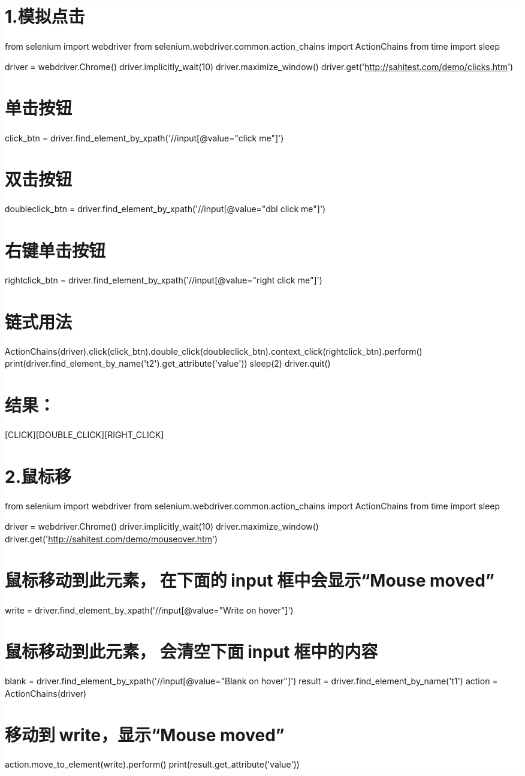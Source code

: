 # 1.模拟点击
from selenium import webdriver
from selenium.webdriver.common.action_chains import ActionChains 
from time import sleep

driver = webdriver.Chrome() 
driver.implicitly_wait(10) 
driver.maximize_window() 
driver.get('http://sahitest.com/demo/clicks.htm')

#  单击按钮 
click_btn = driver.find_element_by_xpath('//input[@value="click  me"]')
#  双击按钮
doubleclick_btn = driver.find_element_by_xpath('//input[@value="dbl click me"]')
#  右键单击按钮
rightclick_btn = driver.find_element_by_xpath('//input[@value="right click me"]')
#  链式用法
ActionChains(driver).click(click_btn).double_click(doubleclick_btn).context_click(rightclick_btn).perform()
print(driver.find_element_by_name('t2').get_attribute('value')) 
sleep(2)
driver.quit()
# 结果：
[CLICK][DOUBLE_CLICK][RIGHT_CLICK]  

# 2.鼠标移
from selenium import webdriver
from selenium.webdriver.common.action_chains import ActionChains 
from time import sleep

driver = webdriver.Chrome() 
driver.implicitly_wait(10) 
driver.maximize_window()
driver.get('http://sahitest.com/demo/mouseover.htm')

# 鼠标移动到此元素， 在下面的 input 框中会显示“Mouse moved”
write = driver.find_element_by_xpath('//input[@value="Write on hover"]')    
# 鼠标移动到此元素， 会清空下面 input 框中的内容
blank = driver.find_element_by_xpath('//input[@value="Blank on hover"]')
result = driver.find_element_by_name('t1')
action = ActionChains(driver)
# 移动到 write，显示“Mouse moved”
action.move_to_element(write).perform()
print(result.get_attribute('value'))
